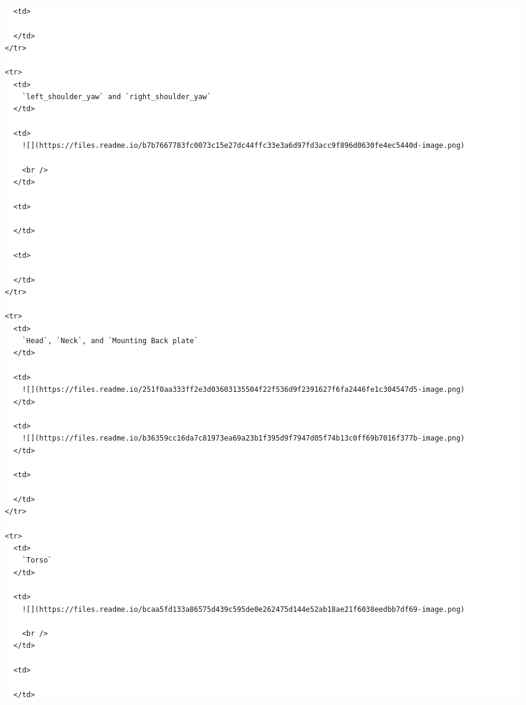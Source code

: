       <td>

      </td>
    </tr>

    <tr>
      <td>
        `left_shoulder_yaw` and `right_shoulder_yaw`
      </td>

      <td>
        ![](https://files.readme.io/b7b7667783fc0073c15e27dc44ffc33e3a6d97fd3acc9f896d0630fe4ec5440d-image.png)

        <br />
      </td>

      <td>

      </td>

      <td>

      </td>
    </tr>

    <tr>
      <td>
        `Head`, `Neck`, and `Mounting Back plate`
      </td>

      <td>
        ![](https://files.readme.io/251f0aa333ff2e3d03603135504f22f536d9f2391627f6fa2446fe1c304547d5-image.png)
      </td>

      <td>
        ![](https://files.readme.io/b36359cc16da7c81973ea69a23b1f395d9f7947d05f74b13c0ff69b7016f377b-image.png)
      </td>

      <td>

      </td>
    </tr>

    <tr>
      <td>
        `Torso`
      </td>

      <td>
        ![](https://files.readme.io/bcaa5fd133a86575d439c595de0e262475d144e52ab18ae21f6038eedbb7df69-image.png)

        <br />
      </td>

      <td>

      </td>
